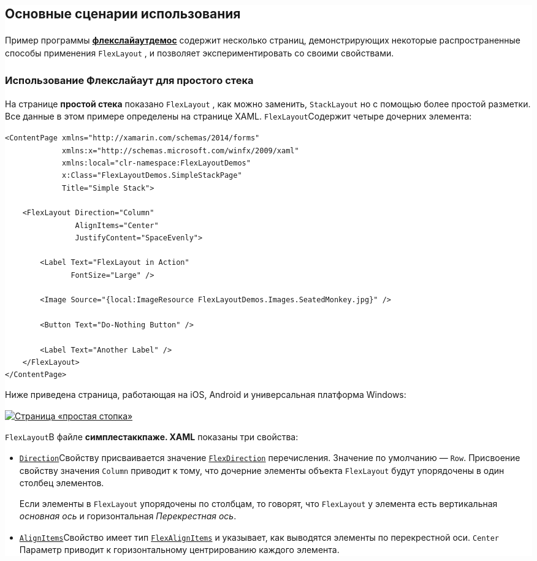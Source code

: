 ## <a name="common-usage-scenarios"></a>Основные сценарии использования

Пример программы **[флекслайаутдемос](/samples/xamarin/xamarin-forms-samples/userinterface-flexlayoutdemos)** содержит несколько страниц, демонстрирующих некоторые распространенные способы применения `FlexLayout` , и позволяет экспериментировать со своими свойствами.

### <a name="using-flexlayout-for-a-simple-stack"></a>Использование Флекслайаут для простого стека

На странице **простой стека** показано `FlexLayout` , как можно заменить, `StackLayout` но с помощью более простой разметки. Все данные в этом примере определены на странице XAML. `FlexLayout`Содержит четыре дочерних элемента:

```xaml
<ContentPage xmlns="http://xamarin.com/schemas/2014/forms"
             xmlns:x="http://schemas.microsoft.com/winfx/2009/xaml"
             xmlns:local="clr-namespace:FlexLayoutDemos"
             x:Class="FlexLayoutDemos.SimpleStackPage"
             Title="Simple Stack">

    <FlexLayout Direction="Column"
                AlignItems="Center"
                JustifyContent="SpaceEvenly">

        <Label Text="FlexLayout in Action"
               FontSize="Large" />

        <Image Source="{local:ImageResource FlexLayoutDemos.Images.SeatedMonkey.jpg}" />

        <Button Text="Do-Nothing Button" />

        <Label Text="Another Label" />
    </FlexLayout>
</ContentPage>
```

Ниже приведена страница, работающая на iOS, Android и универсальная платформа Windows:

[![Страница «простая стопка»](flex-layout-images/SimpleStack.png "Страница «простая стопка»")](flex-layout-images/SimpleStack-Large.png#lightbox)

`FlexLayout`В файле **симплестаккпаже. XAML** показаны три свойства:

- [`Direction`](xref:Xamarin.Forms.FlexLayout.Direction)Свойству присваивается значение [`FlexDirection`](xref:Xamarin.Forms.FlexDirection) перечисления. Значение по умолчанию — `Row`. Присвоение свойству значения `Column` приводит к тому, что дочерние элементы объекта `FlexLayout` будут упорядочены в один столбец элементов.

    Если элементы в `FlexLayout` упорядочены по столбцам, то говорят, что `FlexLayout` у элемента есть вертикальная _основная ось_ и горизонтальная _Перекрестная ось_.

- [`AlignItems`](xref:Xamarin.Forms.FlexLayout.AlignItems)Свойство имеет тип [`FlexAlignItems`](xref:Xamarin.Forms.FlexAlignItems) и указывает, как выводятся элементы по перекрестной оси. `Center`Параметр приводит к горизонтальному центрированию каждого элемента.
